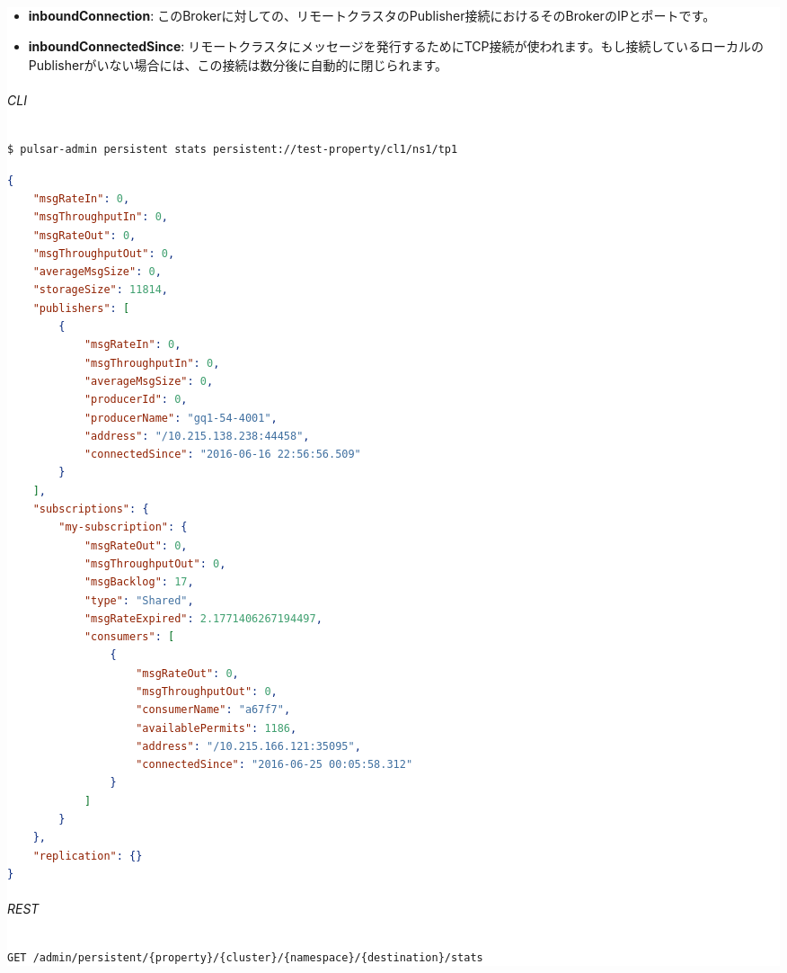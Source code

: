   -   **inboundConnection**: このBrokerに対しての、リモートクラスタのPublisher接続におけるそのBrokerのIPとポートです。

  -   **inboundConnectedSince**: リモートクラスタにメッセージを発行するためにTCP接続が使われます。もし接続しているローカルのPublisherがいない場合には、この接続は数分後に自動的に閉じられます。
###### CLI

```
$ pulsar-admin persistent stats persistent://test-property/cl1/ns1/tp1
```

```json
{
    "msgRateIn": 0,
    "msgThroughputIn": 0,
    "msgRateOut": 0,
    "msgThroughputOut": 0,
    "averageMsgSize": 0,
    "storageSize": 11814,
    "publishers": [
        {
            "msgRateIn": 0,
            "msgThroughputIn": 0,
            "averageMsgSize": 0,
            "producerId": 0,
            "producerName": "gq1-54-4001",
            "address": "/10.215.138.238:44458",
            "connectedSince": "2016-06-16 22:56:56.509"
        }
    ],
    "subscriptions": {
        "my-subscription": {
            "msgRateOut": 0,
            "msgThroughputOut": 0,
            "msgBacklog": 17,
            "type": "Shared",
            "msgRateExpired": 2.1771406267194497,
            "consumers": [
                {
                    "msgRateOut": 0,
                    "msgThroughputOut": 0,
                    "consumerName": "a67f7",
                    "availablePermits": 1186,
                    "address": "/10.215.166.121:35095",
                    "connectedSince": "2016-06-25 00:05:58.312"
                }
            ]
        }
    },
    "replication": {}
}
```

###### REST
```
GET /admin/persistent/{property}/{cluster}/{namespace}/{destination}/stats
```
